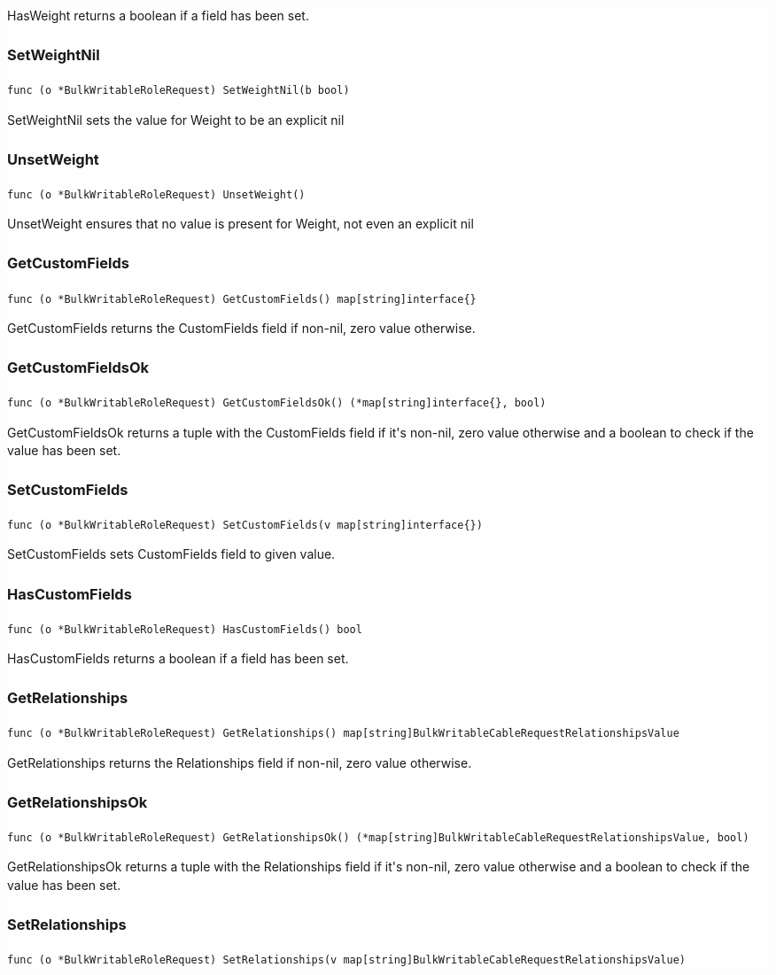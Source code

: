 HasWeight returns a boolean if a field has been set.

### SetWeightNil

`func (o *BulkWritableRoleRequest) SetWeightNil(b bool)`

 SetWeightNil sets the value for Weight to be an explicit nil

### UnsetWeight
`func (o *BulkWritableRoleRequest) UnsetWeight()`

UnsetWeight ensures that no value is present for Weight, not even an explicit nil
### GetCustomFields

`func (o *BulkWritableRoleRequest) GetCustomFields() map[string]interface{}`

GetCustomFields returns the CustomFields field if non-nil, zero value otherwise.

### GetCustomFieldsOk

`func (o *BulkWritableRoleRequest) GetCustomFieldsOk() (*map[string]interface{}, bool)`

GetCustomFieldsOk returns a tuple with the CustomFields field if it's non-nil, zero value otherwise
and a boolean to check if the value has been set.

### SetCustomFields

`func (o *BulkWritableRoleRequest) SetCustomFields(v map[string]interface{})`

SetCustomFields sets CustomFields field to given value.

### HasCustomFields

`func (o *BulkWritableRoleRequest) HasCustomFields() bool`

HasCustomFields returns a boolean if a field has been set.

### GetRelationships

`func (o *BulkWritableRoleRequest) GetRelationships() map[string]BulkWritableCableRequestRelationshipsValue`

GetRelationships returns the Relationships field if non-nil, zero value otherwise.

### GetRelationshipsOk

`func (o *BulkWritableRoleRequest) GetRelationshipsOk() (*map[string]BulkWritableCableRequestRelationshipsValue, bool)`

GetRelationshipsOk returns a tuple with the Relationships field if it's non-nil, zero value otherwise
and a boolean to check if the value has been set.

### SetRelationships

`func (o *BulkWritableRoleRequest) SetRelationships(v map[string]BulkWritableCableRequestRelationshipsValue)`
